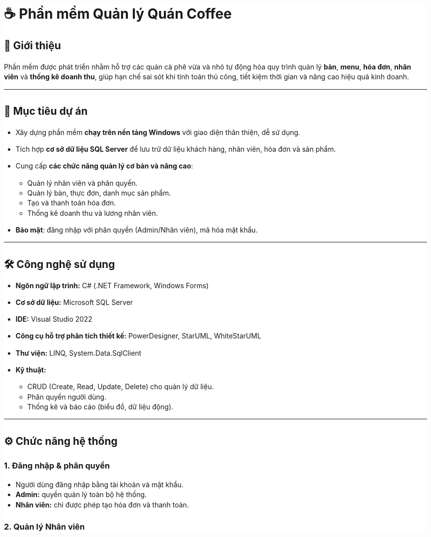 # ☕ Phần mềm Quản lý Quán Coffee

## 📌 Giới thiệu

Phần mềm được phát triển nhằm hỗ trợ các quán cà phê vừa và nhỏ tự động hóa quy trình quản lý **bàn**, **menu**, **hóa đơn**, **nhân viên** và **thống kê doanh thu**, giúp hạn chế sai sót khi tính toán thủ công, tiết kiệm thời gian và nâng cao hiệu quả kinh doanh.

---

## 🎯 Mục tiêu dự án

* Xây dựng phần mềm **chạy trên nền tảng Windows** với giao diện thân thiện, dễ sử dụng.
* Tích hợp **cơ sở dữ liệu SQL Server** để lưu trữ dữ liệu khách hàng, nhân viên, hóa đơn và sản phẩm.
* Cung cấp **các chức năng quản lý cơ bản và nâng cao**:

  * Quản lý nhân viên và phân quyền.
  * Quản lý bàn, thực đơn, danh mục sản phẩm.
  * Tạo và thanh toán hóa đơn.
  * Thống kê doanh thu và lương nhân viên.
* **Bảo mật**: đăng nhập với phân quyền (Admin/Nhân viên), mã hóa mật khẩu.

---

## 🛠️ Công nghệ sử dụng

* **Ngôn ngữ lập trình:** C# (.NET Framework, Windows Forms)
* **Cơ sở dữ liệu:** Microsoft SQL Server
* **IDE:** Visual Studio 2022
* **Công cụ hỗ trợ phân tích thiết kế:** PowerDesigner, StarUML, WhiteStarUML
* **Thư viện:** LINQ, System.Data.SqlClient
* **Kỹ thuật:**

  * CRUD (Create, Read, Update, Delete) cho quản lý dữ liệu.
  * Phân quyền người dùng.
  * Thống kê và báo cáo (biểu đồ, dữ liệu động).

---

## ⚙️ Chức năng hệ thống

### 1. **Đăng nhập & phân quyền**

* Người dùng đăng nhập bằng tài khoản và mật khẩu.
* **Admin:** quyền quản lý toàn bộ hệ thống.
* **Nhân viên:** chỉ được phép tạo hóa đơn và thanh toán.

### 2. **Quản lý Nhân viên**

